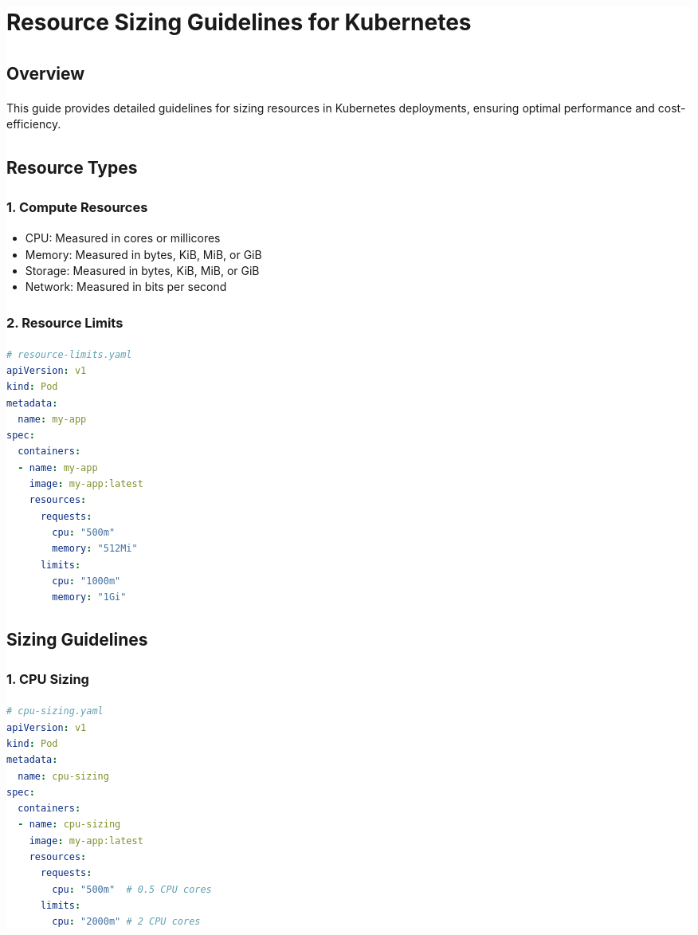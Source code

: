 # Resource Sizing Guidelines for Kubernetes

## Overview
This guide provides detailed guidelines for sizing resources in Kubernetes deployments, ensuring optimal performance and cost-efficiency.

## Resource Types

### 1. Compute Resources
- CPU: Measured in cores or millicores
- Memory: Measured in bytes, KiB, MiB, or GiB
- Storage: Measured in bytes, KiB, MiB, or GiB
- Network: Measured in bits per second

### 2. Resource Limits
```yaml
# resource-limits.yaml
apiVersion: v1
kind: Pod
metadata:
  name: my-app
spec:
  containers:
  - name: my-app
    image: my-app:latest
    resources:
      requests:
        cpu: "500m"
        memory: "512Mi"
      limits:
        cpu: "1000m"
        memory: "1Gi"
```

## Sizing Guidelines

### 1. CPU Sizing
```yaml
# cpu-sizing.yaml
apiVersion: v1
kind: Pod
metadata:
  name: cpu-sizing
spec:
  containers:
  - name: cpu-sizing
    image: my-app:latest
    resources:
      requests:
        cpu: "500m"  # 0.5 CPU cores
      limits:
        cpu: "2000m" # 2 CPU cores
```
